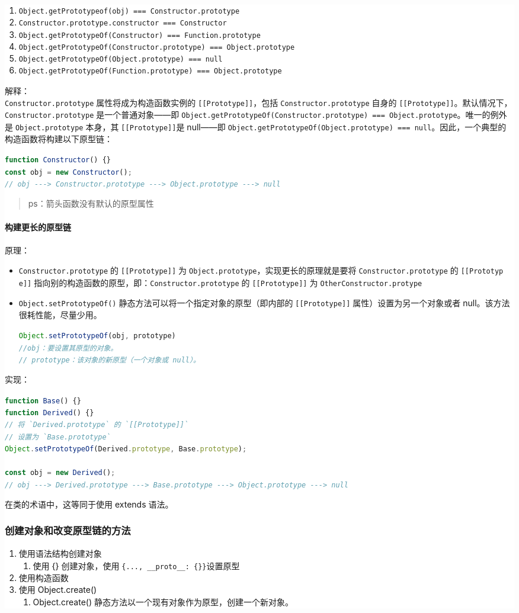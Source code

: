 1. `Object.getPrototypeof(obj) === Constructor.prototype`
2. `Constructor.prototype.constructor === Constructor`
3. `Object.getPrototypeOf(Constructor) === Function.prototype`
4. `Object.getPrototypeOf(Constructor.prototype) === Object.prototype`
5. `Object.getPrototypeOf(Object.prototype) === null`
6. `Object.getPrototypeOf(Function.prototype) === Object.prototype`

解释：  
`Constructor.prototype` 属性将成为构造函数实例的 `[[Prototype]]`，包括 `Constructor.prototype` 自身的 `[[Prototype]]`。默认情况下，`Constructor.prototype` 是一个普通对象——即 `Object.getPrototypeOf(Constructor.prototype) === Object.prototype`。唯一的例外是 `Object.prototype` 本身，其 `[[Prototype]]`是 null——即 `Object.getPrototypeOf(Object.prototype) === null`。因此，一个典型的构造函数将构建以下原型链：

```js
function Constructor() {}
const obj = new Constructor();
// obj ---> Constructor.prototype ---> Object.prototype ---> null
```

> ps：箭头函数没有默认的原型属性

#### 构建更长的原型链

原理：  

- `Constructor.prototype` 的 `[[Prototype]]` 为 `Object.prototype`，实现更长的原理就是要将 `Constructor.prototype` 的 `[[Prototype]]` 指向别的构造函数的原型，即：`Constructor.prototype` 的 `[[Prototype]]` 为 `OtherConstructor.protype`
- `Object.setPrototypeOf()` 静态方法可以将一个指定对象的原型（即内部的 `[[Prototype]]` 属性）设置为另一个对象或者 null。该方法很耗性能，尽量少用。
  
  ```js
  Object.setPrototypeOf(obj, prototype)
  //obj：要设置其原型的对象。
  // prototype：该对象的新原型（一个对象或 null）。
  ```

实现：

```js
function Base() {}
function Derived() {}
// 将 `Derived.prototype` 的 `[[Prototype]]`
// 设置为 `Base.prototype`
Object.setPrototypeOf(Derived.prototype, Base.prototype);

const obj = new Derived();
// obj ---> Derived.prototype ---> Base.prototype ---> Object.prototype ---> null
```

在类的术语中，这等同于使用 extends 语法。

### 创建对象和改变原型链的方法

1. 使用语法结构创建对象
   1. 使用 {} 创建对象，使用 `{..., __proto__: {}}`设置原型
2. 使用构造函数
3. 使用 Object.create()
   1. Object.create() 静态方法以一个现有对象作为原型，创建一个新对象。
